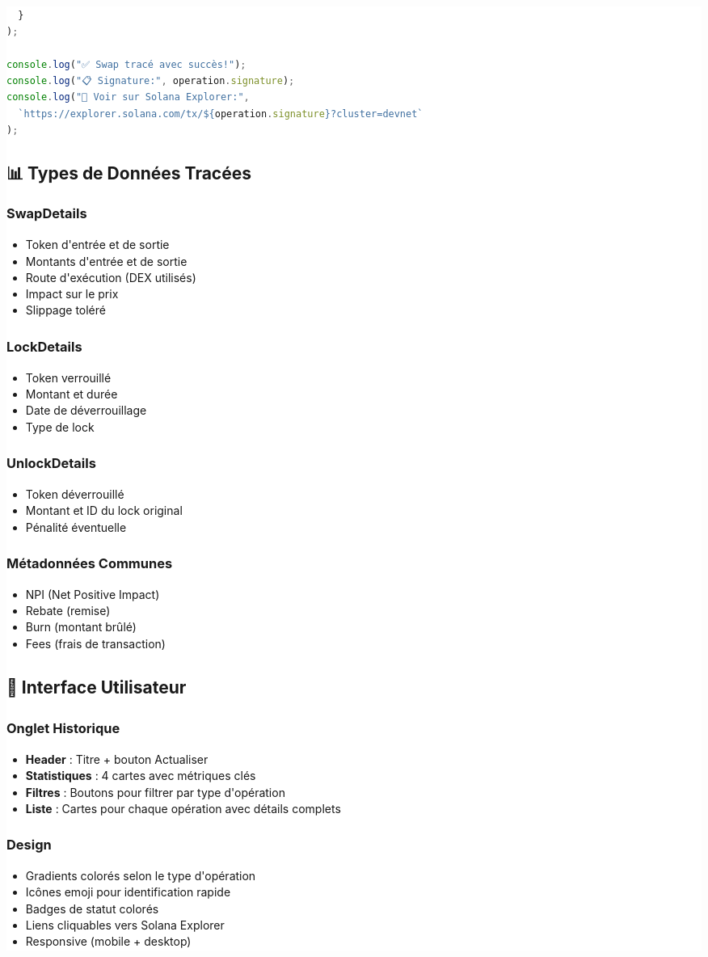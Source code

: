 ```typescript
  }
);

console.log("✅ Swap tracé avec succès!");
console.log("📋 Signature:", operation.signature);
console.log("🔗 Voir sur Solana Explorer:", 
  `https://explorer.solana.com/tx/${operation.signature}?cluster=devnet`
);
```

## 📊 Types de Données Tracées

### SwapDetails
- Token d'entrée et de sortie
- Montants d'entrée et de sortie
- Route d'exécution (DEX utilisés)
- Impact sur le prix
- Slippage toléré

### LockDetails
- Token verrouillé
- Montant et durée
- Date de déverrouillage
- Type de lock

### UnlockDetails
- Token déverrouillé
- Montant et ID du lock original
- Pénalité éventuelle

### Métadonnées Communes
- NPI (Net Positive Impact)
- Rebate (remise)
- Burn (montant brûlé)
- Fees (frais de transaction)

## 🎨 Interface Utilisateur

### Onglet Historique
- **Header** : Titre + bouton Actualiser
- **Statistiques** : 4 cartes avec métriques clés
- **Filtres** : Boutons pour filtrer par type d'opération
- **Liste** : Cartes pour chaque opération avec détails complets

### Design
- Gradients colorés selon le type d'opération
- Icônes emoji pour identification rapide
- Badges de statut colorés
- Liens cliquables vers Solana Explorer
- Responsive (mobile + desktop)
